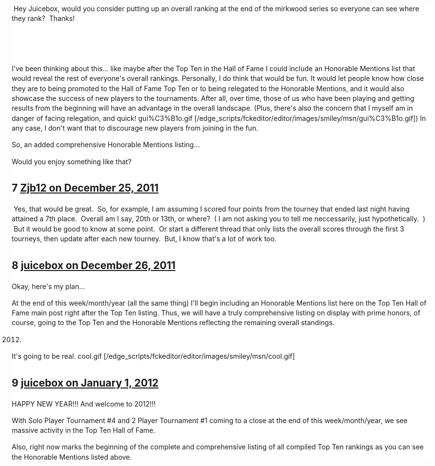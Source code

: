  Hey Juicebox, would you consider putting up an overall ranking at the end of the mirkwood series so everyone can see where they rank?  Thanks!

 

 

I've been thinking about this... like maybe after the Top Ten in the Hall of Fame I could include an Honorable Mentions list that would reveal the rest of everyone's overall rankings. Personally, I do think that would be fun. It would let people know how close they are to being promoted to the Hall of Fame Top Ten or to being relegated to the Honorable Mentions, and it would also showcase the success of new players to the tournaments. After all, over time, those of us who have been playing and getting results from the beginning will have an advantage in the overall landscape. (Plus, there's also the concern that I myself am in danger of facing relegation, and quick! gui%C3%B1o.gif [/edge_scripts/fckeditor/editor/images/smiley/msn/gui%C3%B1o.gif]) In any case, I don't want that to discourage new players from joining in the fun.

So, an added comprehensive Honorable Mentions listing...

Would you enjoy something like that?

## 7 [Zjb12 on December 25, 2011](https://community.fantasyflightgames.com/topic/56820-the-juicebox-lotr-lcg-top-ten-hall-of-fame/?do=findComment&comment=571298)

 Yes, that would be great.  So, for example, I am assuming I scored four points from the tourney that ended last night having attained a 7th place.  Overall am I say, 20th or 13th, or where?  ( I am not asking you to tell me neccessarily, just hypothetically.  )  But it would be good to know at some point.  Or start a different thread that only lists the overall scores through the first 3 tourneys, then update after each new tourney.  But, I know that's a lot of work too.

## 8 [juicebox on December 26, 2011](https://community.fantasyflightgames.com/topic/56820-the-juicebox-lotr-lcg-top-ten-hall-of-fame/?do=findComment&comment=571431)

Okay, here's my plan...

At the end of this week/month/year (all the same thing) I'll begin including an Honorable Mentions list here on the Top Ten Hall of Fame main post right after the Top Ten listing. Thus, we will have a truly comprehensive listing on display with prime honors, of course, going to the Top Ten and the Honorable Mentions reflecting the remaining overall standings.

2012.

It's going to be real. cool.gif [/edge_scripts/fckeditor/editor/images/smiley/msn/cool.gif]

## 9 [juicebox on January 1, 2012](https://community.fantasyflightgames.com/topic/56820-the-juicebox-lotr-lcg-top-ten-hall-of-fame/?do=findComment&comment=573228)

HAPPY NEW YEAR!!! And welcome to 2012!!!

With Solo Player Tournament #4 and 2 Player Tournament #1 coming to a close at the end of this week/month/year, we see massive activity in the Top Ten Hall of Fame.

Also, right now marks the beginning of the complete and comprehensive listing of all compiled Top Ten rankings as you can see the Honorable Mentions listed above.

